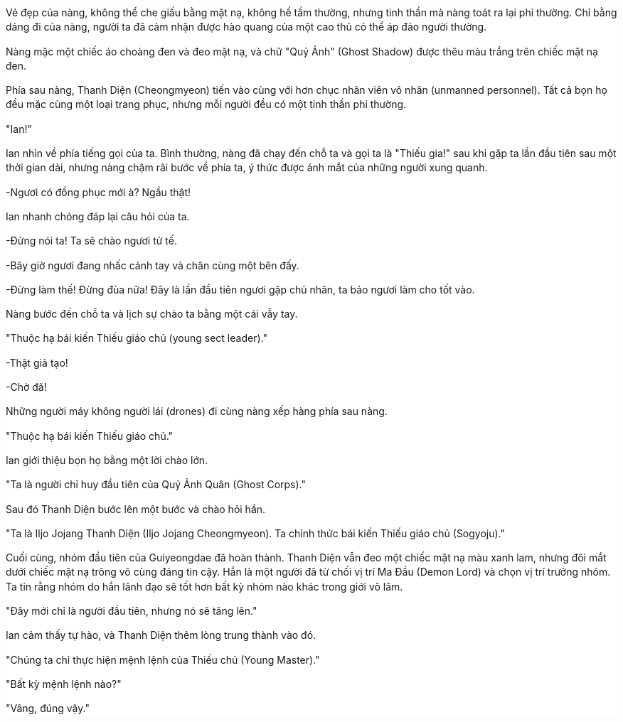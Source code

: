Vẻ đẹp của nàng, không thể che giấu bằng mặt nạ, không hề tầm thường, nhưng tinh thần mà nàng toát ra lại phi thường. Chỉ bằng dáng đi của nàng, người ta đã cảm nhận được hào quang của một cao thủ có thể áp đảo người thường.

Nàng mặc một chiếc áo choàng đen và đeo mặt nạ, và chữ "Quỷ Ảnh" (Ghost Shadow) được thêu màu trắng trên chiếc mặt nạ đen.

Phía sau nàng, Thanh Diện (Cheongmyeon) tiến vào cùng với hơn chục nhân viên vô nhân (unmanned personnel). Tất cả bọn họ đều mặc cùng một loại trang phục, nhưng mỗi người đều có một tinh thần phi thường.

"Ian!"

Ian nhìn về phía tiếng gọi của ta. Bình thường, nàng đã chạy đến chỗ ta và gọi ta là "Thiếu gia!" sau khi gặp ta lần đầu tiên sau một thời gian dài, nhưng nàng chậm rãi bước về phía ta, ý thức được ánh mắt của những người xung quanh.

-Ngươi có đồng phục mới à? Ngầu thật!

Ian nhanh chóng đáp lại câu hỏi của ta.

-Đừng nói ta! Ta sẽ chào ngươi tử tế.

-Bây giờ ngươi đang nhấc cánh tay và chân cùng một bên đấy.

-Đừng làm thế! Đừng đùa nữa! Đây là lần đầu tiên ngươi gặp chủ nhân, ta bảo ngươi làm cho tốt vào.

Nàng bước đến chỗ ta và lịch sự chào ta bằng một cái vẫy tay.

"Thuộc hạ bái kiến Thiếu giáo chủ (young sect leader)."

-Thật giả tạo!

-Chờ đã!

Những người máy không người lái (drones) đi cùng nàng xếp hàng phía sau nàng.

"Thuộc hạ bái kiến Thiếu giáo chủ."

Ian giới thiệu bọn họ bằng một lời chào lớn.

"Ta là người chỉ huy đầu tiên của Quỷ Ảnh Quân (Ghost Corps)."

Sau đó Thanh Diện bước lên một bước và chào hỏi hắn.

"Ta là Iljo Jojang Thanh Diện (Iljo Jojang Cheongmyeon). Ta chính thức bái kiến Thiếu giáo chủ (Sogyoju)."

Cuối cùng, nhóm đầu tiên của Guiyeongdae đã hoàn thành. Thanh Diện vẫn đeo một chiếc mặt nạ màu xanh lam, nhưng đôi mắt dưới chiếc mặt nạ trông vô cùng đáng tin cậy. Hắn là một người đã từ chối vị trí Ma Đầu (Demon Lord) và chọn vị trí trưởng nhóm. Ta tin rằng nhóm do hắn lãnh đạo sẽ tốt hơn bất kỳ nhóm nào khác trong giới võ lâm.

"Đây mới chỉ là người đầu tiên, nhưng nó sẽ tăng lên."

Ian cảm thấy tự hào, và Thanh Diện thêm lòng trung thành vào đó.

"Chúng ta chỉ thực hiện mệnh lệnh của Thiếu chủ (Young Master)."

"Bất kỳ mệnh lệnh nào?"

"Vâng, đúng vậy."

